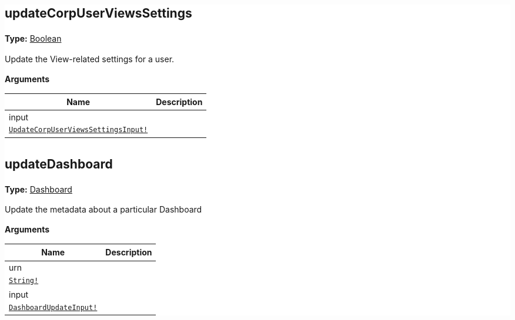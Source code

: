 </td>
</tr>
</tbody>
</table>

## updateCorpUserViewsSettings

**Type:** [Boolean](/docs/graphql/scalars#boolean)

Update the View-related settings for a user.

<p style={{ marginBottom: "0.4em" }}><strong>Arguments</strong></p>

<table>
<thead><tr><th>Name</th><th>Description</th></tr></thead>
<tbody>
<tr>
<td>
input<br />
<a href="/docs/graphql/inputObjects#updatecorpuserviewssettingsinput"><code>UpdateCorpUserViewsSettingsInput!</code></a>
</td>
<td>

</td>
</tr>
</tbody>
</table>

## updateDashboard

**Type:** [Dashboard](/docs/graphql/objects#dashboard)

Update the metadata about a particular Dashboard

<p style={{ marginBottom: "0.4em" }}><strong>Arguments</strong></p>

<table>
<thead><tr><th>Name</th><th>Description</th></tr></thead>
<tbody>
<tr>
<td>
urn<br />
<a href="/docs/graphql/scalars#string"><code>String!</code></a>
</td>
<td>

</td>
</tr>
<tr>
<td>
input<br />
<a href="/docs/graphql/inputObjects#dashboardupdateinput"><code>DashboardUpdateInput!</code></a>
</td>
<td>
